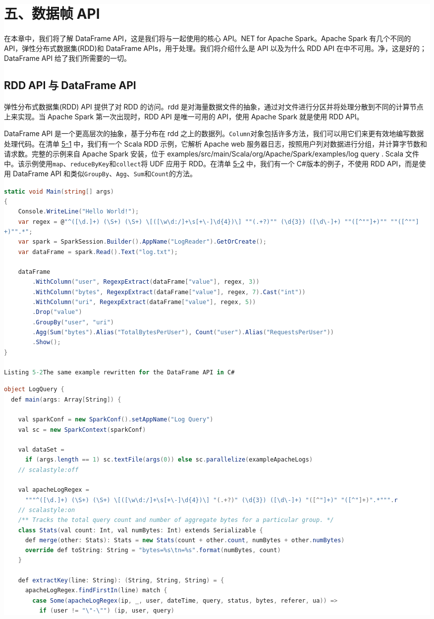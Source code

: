 # 五、数据帧 API

在本章中，我们将了解 DataFrame API，这是我们将与一起使用的核心 API。NET for Apache Spark。Apache Spark 有几个不同的 API，弹性分布式数据集(RDD)和 DataFrame APIs，用于处理。我们将介绍什么是 API 以及为什么 RDD API 在中不可用。净，这是好的；DataFrame API 给了我们所需要的一切。

## RDD API 与 DataFrame API

弹性分布式数据集(RDD) API 提供了对 RDD 的访问。rdd 是对海量数据文件的抽象，通过对文件进行分区并将处理分散到不同的计算节点上来实现。当 Apache Spark 第一次出现时，RDD API 是唯一可用的 API，使用 Apache Spark 就是使用 RDD API。

DataFrame API 是一个更高层次的抽象，基于分布在 rdd 之上的数据列。`Column`对象包括许多方法，我们可以用它们来更有效地编写数据处理代码。在清单 [5-1](#PC1) 中，我们有一个 Scala RDD 示例，它解析 Apache web 服务器日志，按照用户列对数据进行分组，并计算字节数和请求数。完整的示例来自 Apache Spark 安装，位于 examples/src/main/Scala/org/Apache/Spark/examples/log query . Scala 文件中。该示例使用`map`、`reduceByKey`和`collect`将 UDF 应用于 RDD。在清单 [5-2](#PC2) 中，我们有一个 C#版本的例子，不使用 RDD API，而是使用 DataFrame API 和类似`GroupBy`、`Agg`、`Sum`和`Count`的方法。

```cs
static void Main(string[] args)
{
    Console.WriteLine("Hello World!");
    var regex = @"^([\d.]+) (\S+) (\S+) \[([\w\d:/]+\s[+\-]\d{4})\] ""(.+?)"" (\d{3}) ([\d\-]+) ""([^""]+)"" ""([^""]+)"".*";
    var spark = SparkSession.Builder().AppName("LogReader").GetOrCreate();
    var dataFrame = spark.Read().Text("log.txt");

    dataFrame
        .WithColumn("user", RegexpExtract(dataFrame["value"], regex, 3))
        .WithColumn("bytes", RegexpExtract(dataFrame["value"], regex, 7).Cast("int"))
        .WithColumn("uri", RegexpExtract(dataFrame["value"], regex, 5))
        .Drop("value")
        .GroupBy("user", "uri")
        .Agg(Sum("bytes").Alias("TotalBytesPerUser"), Count("user").Alias("RequestsPerUser"))
        .Show();
}

Listing 5-2The same example rewritten for the DataFrame API in C#

```

```cs
object LogQuery {
  def main(args: Array[String]) {

    val sparkConf = new SparkConf().setAppName("Log Query")
    val sc = new SparkContext(sparkConf)

    val dataSet =
      if (args.length == 1) sc.textFile(args(0)) else sc.parallelize(exampleApacheLogs)
    // scalastyle:off

    val apacheLogRegex =
      """^([\d.]+) (\S+) (\S+) \[([\w\d:/]+\s[+\-]\d{4})\] "(.+?)" (\d{3}) ([\d\-]+) "([^"]+)" "([^"]+)".*""".r
    // scalastyle:on
    /** Tracks the total query count and number of aggregate bytes for a particular group. */
    class Stats(val count: Int, val numBytes: Int) extends Serializable {
      def merge(other: Stats): Stats = new Stats(count + other.count, numBytes + other.numBytes)
      override def toString: String = "bytes=%s\tn=%s".format(numBytes, count)
    }

    def extractKey(line: String): (String, String, String) = {
      apacheLogRegex.findFirstIn(line) match {
        case Some(apacheLogRegex(ip, _, user, dateTime, query, status, bytes, referer, ua)) =>
          if (user != "\"-\"") (ip, user, query)
```